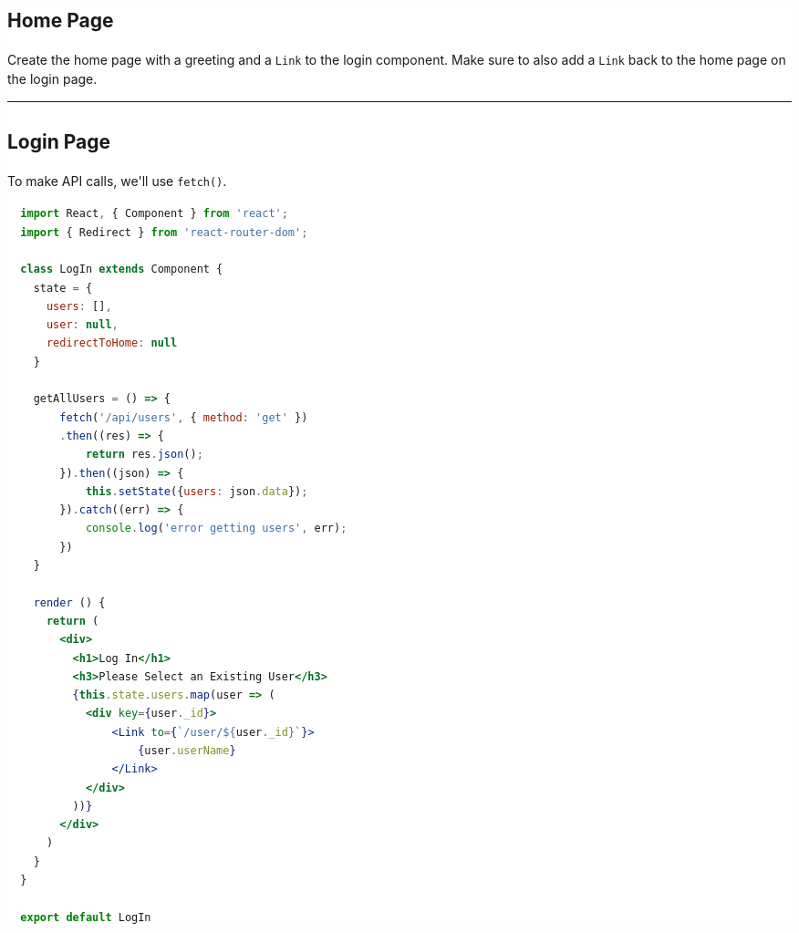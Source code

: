 
## Home Page

Create the home page with a greeting and a `Link` to the login component. Make sure to also add a `Link` back to the home page on the login page.

---

## Login Page

To make API calls, we'll use `fetch()`.

```jsx
  import React, { Component } from 'react';
  import { Redirect } from 'react-router-dom';

  class LogIn extends Component {
    state = {
      users: [],
      user: null,
      redirectToHome: null
    }

    getAllUsers = () => {
        fetch('/api/users', { method: 'get' })
        .then((res) => {
            return res.json();
        }).then((json) => {
            this.setState({users: json.data});
        }).catch((err) => {
            console.log('error getting users', err);
        })
    }

    render () {
      return (
        <div>
          <h1>Log In</h1>
          <h3>Please Select an Existing User</h3>
          {this.state.users.map(user => (
            <div key={user._id}>
                <Link to={`/user/${user._id}`}>
                    {user.userName}
                </Link>
            </div>
          ))}
        </div>
      )
    }
  }

  export default LogIn
```

